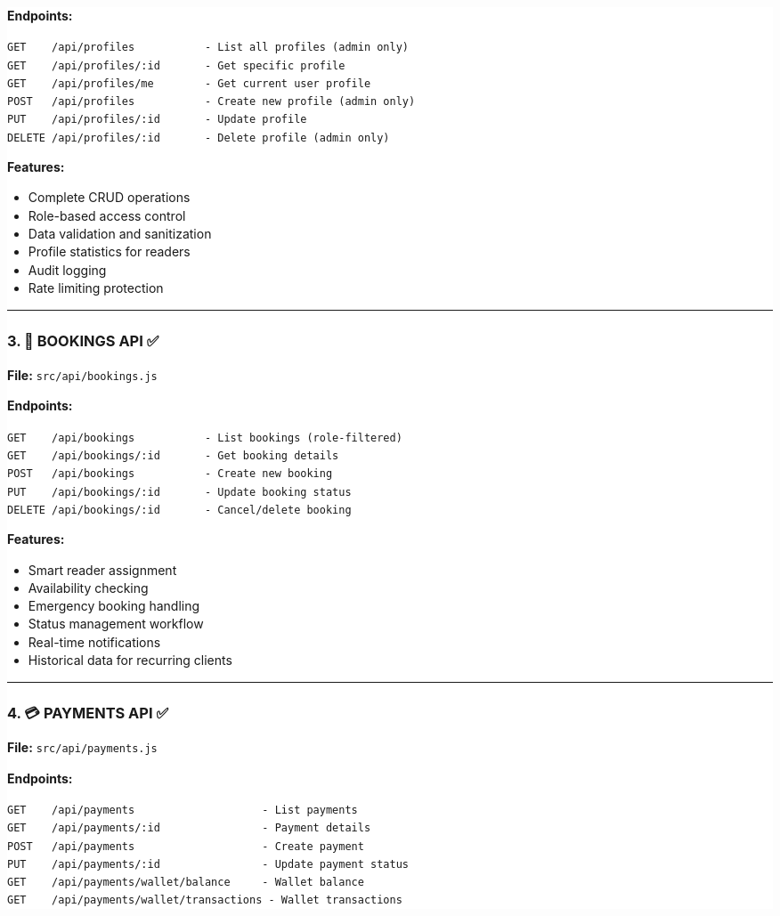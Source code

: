 **Endpoints:**
```
GET    /api/profiles           - List all profiles (admin only)
GET    /api/profiles/:id       - Get specific profile
GET    /api/profiles/me        - Get current user profile
POST   /api/profiles           - Create new profile (admin only)
PUT    /api/profiles/:id       - Update profile
DELETE /api/profiles/:id       - Delete profile (admin only)
```

**Features:**
- Complete CRUD operations
- Role-based access control
- Data validation and sanitization
- Profile statistics for readers
- Audit logging
- Rate limiting protection

---

### 3. 📅 BOOKINGS API ✅
**File:** `src/api/bookings.js`

**Endpoints:**
```
GET    /api/bookings           - List bookings (role-filtered)
GET    /api/bookings/:id       - Get booking details
POST   /api/bookings           - Create new booking
PUT    /api/bookings/:id       - Update booking status
DELETE /api/bookings/:id       - Cancel/delete booking
```

**Features:**
- Smart reader assignment
- Availability checking
- Emergency booking handling
- Status management workflow
- Real-time notifications
- Historical data for recurring clients

---

### 4. 💳 PAYMENTS API ✅
**File:** `src/api/payments.js`

**Endpoints:**
```
GET    /api/payments                    - List payments
GET    /api/payments/:id                - Payment details
POST   /api/payments                    - Create payment
PUT    /api/payments/:id                - Update payment status
GET    /api/payments/wallet/balance     - Wallet balance
GET    /api/payments/wallet/transactions - Wallet transactions
```
